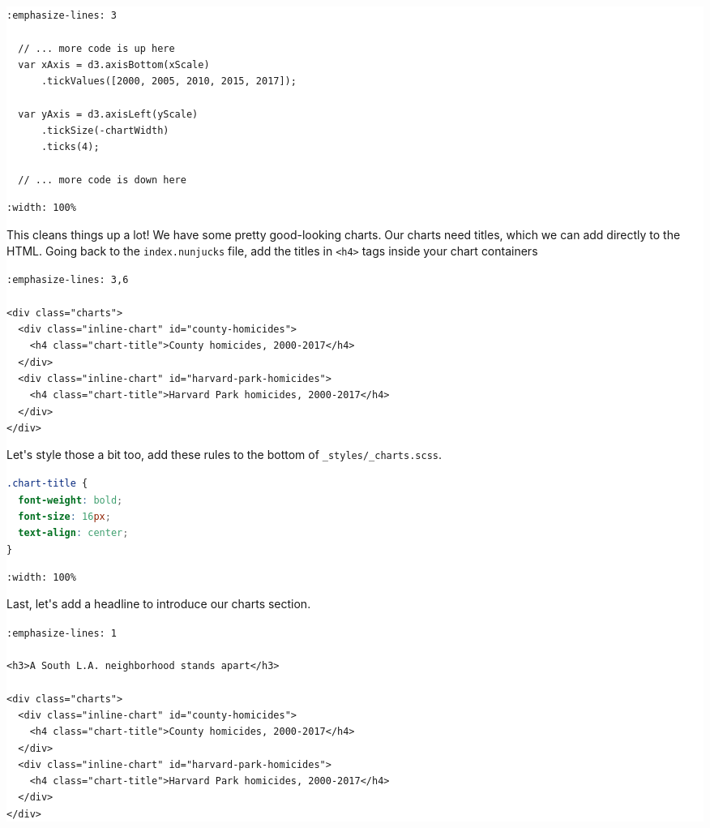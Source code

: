 ```{code-block} javascript
:emphasize-lines: 3

  // ... more code is up here
  var xAxis = d3.axisBottom(xScale)
      .tickValues([2000, 2005, 2010, 2015, 2017]);

  var yAxis = d3.axisLeft(yScale)
      .tickSize(-chartWidth)
      .ticks(4);

  // ... more code is down here
```

```{image} _static/chart-clean-axes.png
:width: 100%
```

This cleans things up a lot! We have some pretty good-looking charts. Our charts need titles, which we can add directly to the HTML. Going back to the `index.nunjucks` file, add the titles in `<h4>` tags inside your chart containers

```{code-block} jinja
:emphasize-lines: 3,6

<div class="charts">
  <div class="inline-chart" id="county-homicides">
    <h4 class="chart-title">County homicides, 2000-2017</h4>
  </div>
  <div class="inline-chart" id="harvard-park-homicides">
    <h4 class="chart-title">Harvard Park homicides, 2000-2017</h4>
  </div>
</div>
```

Let's style those a bit too, add these rules to the bottom of `_styles/_charts.scss`.

```css
.chart-title {
  font-weight: bold;
  font-size: 16px;
  text-align: center;
}
```

```{image} _static/chart-with-title.png
:width: 100%
```

Last, let's add a headline to introduce our charts section.

```{code-block} jinja
:emphasize-lines: 1

<h3>A South L.A. neighborhood stands apart</h3>

<div class="charts">
  <div class="inline-chart" id="county-homicides">
    <h4 class="chart-title">County homicides, 2000-2017</h4>
  </div>
  <div class="inline-chart" id="harvard-park-homicides">
    <h4 class="chart-title">Harvard Park homicides, 2000-2017</h4>
  </div>
</div>
```

